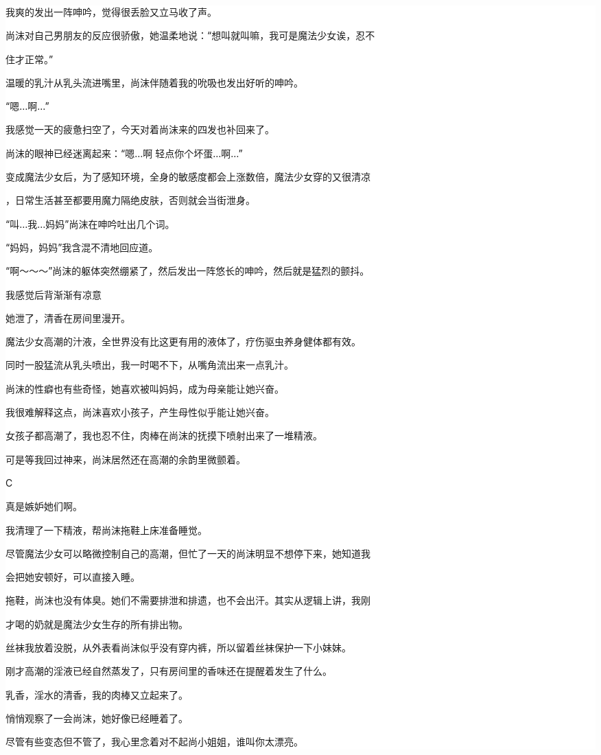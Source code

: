 我爽的发出一阵呻吟，觉得很丢脸又立马收了声。

尚沫对自己男朋友的反应很骄傲，她温柔地说：“想叫就叫嘛，我可是魔法少女诶，忍不

住才正常。”

温暖的乳汁从乳头流进嘴里，尚沫伴随着我的吮吸也发出好听的呻吟。

“嗯…啊…”

我感觉一天的疲惫扫空了，今天对着尚沫来的四发也补回来了。

尚沫的眼神已经迷离起来：“嗯…啊 轻点你个坏蛋…啊…”

变成魔法少女后，为了感知环境，全身的敏感度都会上涨数倍，魔法少女穿的又很清凉

，日常生活甚至都要用魔力隔绝皮肤，否则就会当街泄身。

“叫…我…妈妈”尚沫在呻吟吐出几个词。

“妈妈，妈妈”我含混不清地回应道。

“啊～～～”尚沫的躯体突然绷紧了，然后发出一阵悠长的呻吟，然后就是猛烈的颤抖。



我感觉后背渐渐有凉意

她泄了，清香在房间里漫开。

魔法少女高潮的汁液，全世界没有比这更有用的液体了，疗伤驱虫养身健体都有效。

同时一股猛流从乳头喷出，我一时喝不下，从嘴角流出来一点乳汁。

尚沫的性癖也有些奇怪，她喜欢被叫妈妈，成为母亲能让她兴奋。

我很难解释这点，尚沫喜欢小孩子，产生母性似乎能让她兴奋。

女孩子都高潮了，我也忍不住，肉棒在尚沫的抚摸下喷射出来了一堆精液。

可是等我回过神来，尚沫居然还在高潮的余韵里微颤着。

C

真是嫉妒她们啊。

我清理了一下精液，帮尚沫拖鞋上床准备睡觉。

尽管魔法少女可以略微控制自己的高潮，但忙了一天的尚沫明显不想停下来，她知道我

会把她安顿好，可以直接入睡。

拖鞋，尚沫也没有体臭。她们不需要排泄和排遗，也不会出汗。其实从逻辑上讲，我刚

才喝的奶就是魔法少女生存的所有排出物。

丝袜我放着没脱，从外表看尚沫似乎没有穿内裤，所以留着丝袜保护一下小妹妹。

刚才高潮的淫液已经自然蒸发了，只有房间里的香味还在提醒着发生了什么。

乳香，淫水的清香，我的肉棒又立起来了。

悄悄观察了一会尚沫，她好像已经睡着了。

尽管有些变态但不管了，我心里念着对不起尚小姐姐，谁叫你太漂亮。
